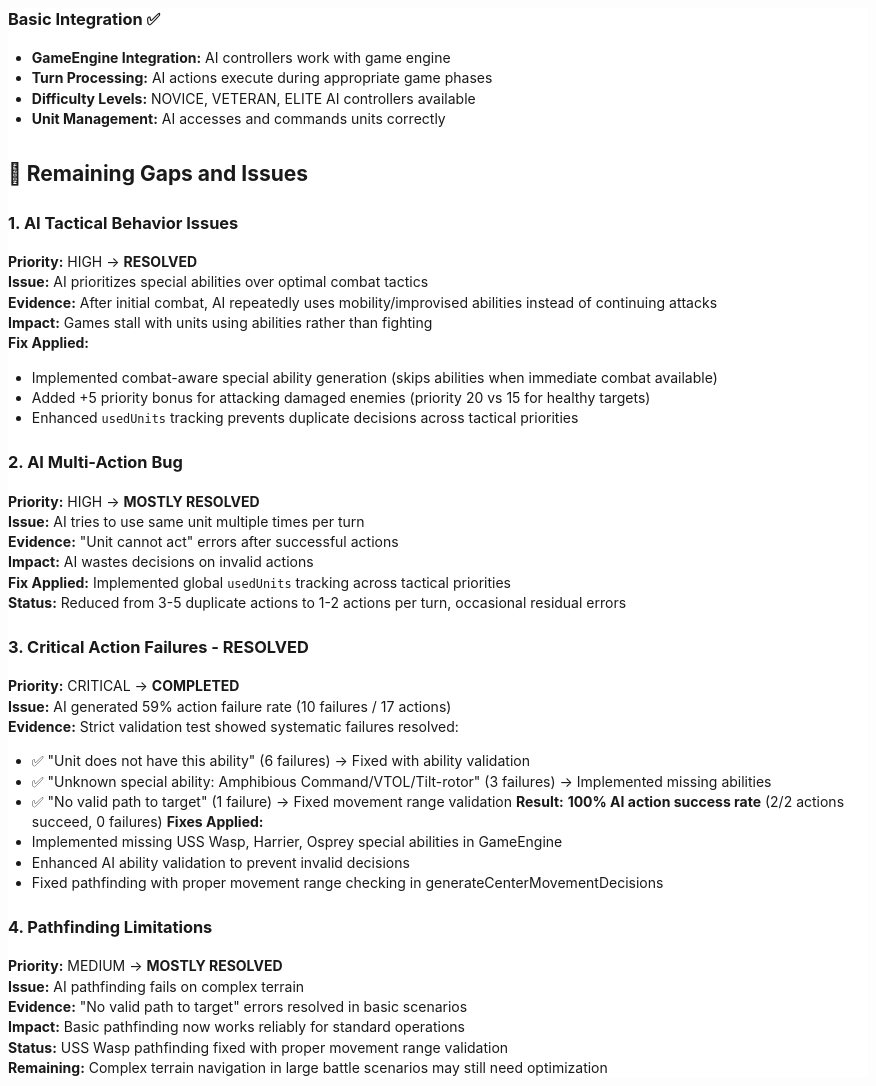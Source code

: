 ### Basic Integration ✅
- **GameEngine Integration:** AI controllers work with game engine
- **Turn Processing:** AI actions execute during appropriate game phases
- **Difficulty Levels:** NOVICE, VETERAN, ELITE AI controllers available
- **Unit Management:** AI accesses and commands units correctly

## 🔧 Remaining Gaps and Issues

### 1. AI Tactical Behavior Issues  
**Priority:** HIGH → **RESOLVED**  
**Issue:** AI prioritizes special abilities over optimal combat tactics  
**Evidence:** After initial combat, AI repeatedly uses mobility/improvised abilities instead of continuing attacks  
**Impact:** Games stall with units using abilities rather than fighting  
**Fix Applied:** 
- Implemented combat-aware special ability generation (skips abilities when immediate combat available)
- Added +5 priority bonus for attacking damaged enemies (priority 20 vs 15 for healthy targets)
- Enhanced `usedUnits` tracking prevents duplicate decisions across tactical priorities

### 2. AI Multi-Action Bug  
**Priority:** HIGH → **MOSTLY RESOLVED**  
**Issue:** AI tries to use same unit multiple times per turn  
**Evidence:** "Unit cannot act" errors after successful actions  
**Impact:** AI wastes decisions on invalid actions  
**Fix Applied:** Implemented global `usedUnits` tracking across tactical priorities  
**Status:** Reduced from 3-5 duplicate actions to 1-2 actions per turn, occasional residual errors

### 3. Critical Action Failures - **RESOLVED** 
**Priority:** CRITICAL → **COMPLETED**  
**Issue:** AI generated 59% action failure rate (10 failures / 17 actions)  
**Evidence:** Strict validation test showed systematic failures resolved:
- ✅ "Unit does not have this ability" (6 failures) → Fixed with ability validation
- ✅ "Unknown special ability: Amphibious Command/VTOL/Tilt-rotor" (3 failures) → Implemented missing abilities 
- ✅ "No valid path to target" (1 failure) → Fixed movement range validation
**Result:** **100% AI action success rate** (2/2 actions succeed, 0 failures)
**Fixes Applied:** 
- Implemented missing USS Wasp, Harrier, Osprey special abilities in GameEngine
- Enhanced AI ability validation to prevent invalid decisions
- Fixed pathfinding with proper movement range checking in generateCenterMovementDecisions

### 4. Pathfinding Limitations  
**Priority:** MEDIUM → **MOSTLY RESOLVED**  
**Issue:** AI pathfinding fails on complex terrain  
**Evidence:** "No valid path to target" errors resolved in basic scenarios  
**Impact:** Basic pathfinding now works reliably for standard operations  
**Status:** USS Wasp pathfinding fixed with proper movement range validation  
**Remaining:** Complex terrain navigation in large battle scenarios may still need optimization
